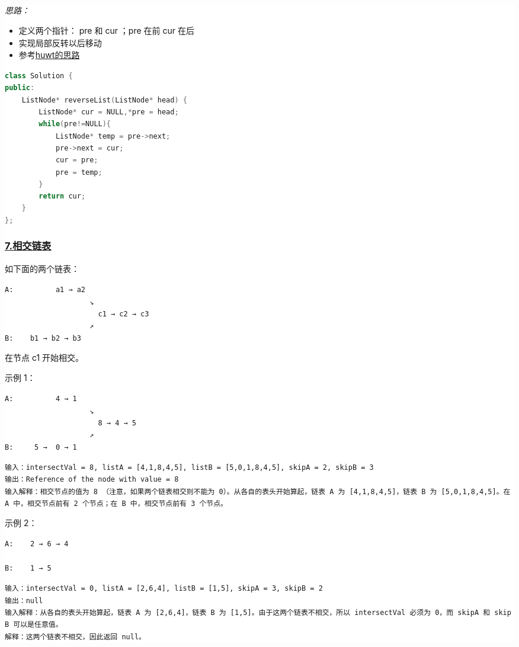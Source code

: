 _思路：_

* 定义两个指针： pre 和 cur ；pre 在前 cur 在后
* 实现局部反转以后移动
* 参考[huwt的思路](https://leetcode-cn.com/problems/reverse-linked-list/solution/fan-zhuan-lian-biao-shuang-zhi-zhen-di-gui-yao-mo-/)
```cpp
class Solution {
public:
    ListNode* reverseList(ListNode* head) {
        ListNode* cur = NULL,*pre = head;
        while(pre!=NULL){
            ListNode* temp = pre->next; 
            pre->next = cur;
            cur = pre;
            pre = temp;
        }
        return cur;
    }
};
```
### [7.相交链表](https://leetcode-cn.com/problems/intersection-of-two-linked-lists/)
如下面的两个链表：
```
A:          a1 → a2
                    ↘
                      c1 → c2 → c3
                    ↗
B:    b1 → b2 → b3
```
在节点 c1 开始相交。

示例 1：
```
A:          4 → 1
                    ↘
                      8 → 4 → 5
                    ↗
B:     5 →  0 → 1
```
```
输入：intersectVal = 8, listA = [4,1,8,4,5], listB = [5,0,1,8,4,5], skipA = 2, skipB = 3
输出：Reference of the node with value = 8
输入解释：相交节点的值为 8 （注意，如果两个链表相交则不能为 0）。从各自的表头开始算起，链表 A 为 [4,1,8,4,5]，链表 B 为 [5,0,1,8,4,5]。在 A 中，相交节点前有 2 个节点；在 B 中，相交节点前有 3 个节点。
```

示例 2：
```
A:    2 → 6 → 4

B:    1 → 5 
```
```
输入：intersectVal = 0, listA = [2,6,4], listB = [1,5], skipA = 3, skipB = 2
输出：null
输入解释：从各自的表头开始算起，链表 A 为 [2,6,4]，链表 B 为 [1,5]。由于这两个链表不相交，所以 intersectVal 必须为 0，而 skipA 和 skipB 可以是任意值。
解释：这两个链表不相交，因此返回 null。
```

